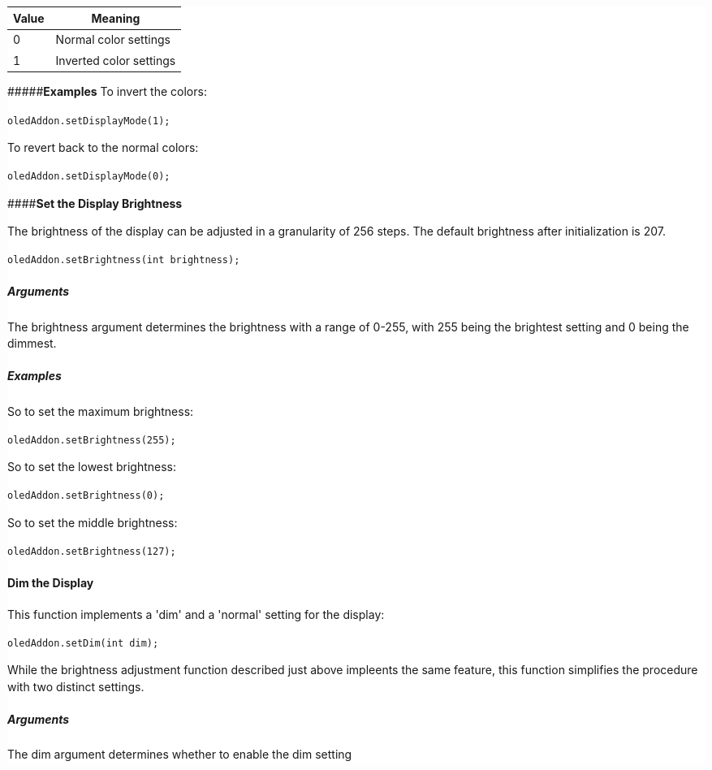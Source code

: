 |Value|Meaning|
|-|-|
|0|Normal color settings|
|1|Inverted color settings|

#####**Examples**
To invert the colors:
```
oledAddon.setDisplayMode(1);
```
To revert back to the normal colors:
```
oledAddon.setDisplayMode(0);
```

####**Set the Display Brightness**

The brightness of the display can be adjusted in a granularity of 256 steps. The default brightness after initialization is 207.
```
oledAddon.setBrightness(int brightness);
```
##### **Arguments**
The brightness argument determines the brightness with a range of 0-255, with 255 being the brightest setting and 0 being the dimmest.

##### **Examples**

So to set the maximum brightness:
```
oledAddon.setBrightness(255);
```
So to set the lowest brightness:
```
oledAddon.setBrightness(0);
```
So to set the middle brightness:
```
oledAddon.setBrightness(127);
```
#### **Dim the Display**

This function implements a 'dim' and a 'normal' setting for the display:

```
oledAddon.setDim(int dim);
```
While the brightness adjustment function described just above impleents the same feature, this function simplifies the procedure with two distinct settings.

##### **Arguments**

The dim argument determines whether to enable the dim setting

